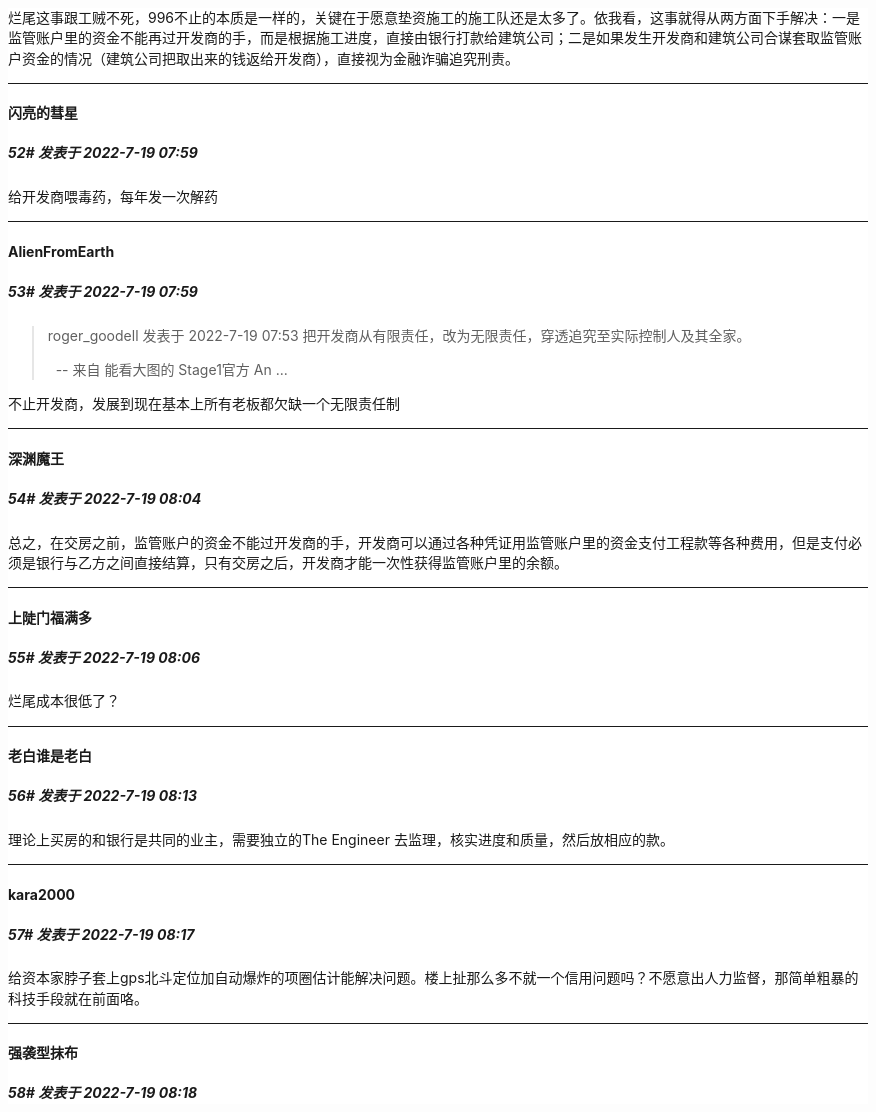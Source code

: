 烂尾这事跟工贼不死，996不止的本质是一样的，关键在于愿意垫资施工的施工队还是太多了。依我看，这事就得从两方面下手解决：一是监管账户里的资金不能再过开发商的手，而是根据施工进度，直接由银行打款给建筑公司；二是如果发生开发商和建筑公司合谋套取监管账户资金的情况（建筑公司把取出来的钱返给开发商），直接视为金融诈骗追究刑责。

*****

####  闪亮的彗星  
##### 52#       发表于 2022-7-19 07:59

给开发商喂毒药，每年发一次解药

*****

####  AlienFromEarth  
##### 53#       发表于 2022-7-19 07:59

<blockquote>roger_goodell 发表于 2022-7-19 07:53
把开发商从有限责任，改为无限责任，穿透追究至实际控制人及其全家。

  -- 来自 能看大图的 Stage1官方 An ...</blockquote>
不止开发商，发展到现在基本上所有老板都欠缺一个无限责任制

*****

####  深渊魔王  
##### 54#       发表于 2022-7-19 08:04

总之，在交房之前，监管账户的资金不能过开发商的手，开发商可以通过各种凭证用监管账户里的资金支付工程款等各种费用，但是支付必须是银行与乙方之间直接结算，只有交房之后，开发商才能一次性获得监管账户里的余额。

*****

####  上陡门福满多  
##### 55#       发表于 2022-7-19 08:06

烂尾成本很低了？

*****

####  老白谁是老白  
##### 56#       发表于 2022-7-19 08:13

理论上买房的和银行是共同的业主，需要独立的The Engineer 去监理，核实进度和质量，然后放相应的款。

*****

####  kara2000  
##### 57#       发表于 2022-7-19 08:17

给资本家脖子套上gps北斗定位加自动爆炸的项圈估计能解决问题。楼上扯那么多不就一个信用问题吗？不愿意出人力监督，那简单粗暴的科技手段就在前面咯。

*****

####  强袭型抹布  
##### 58#       发表于 2022-7-19 08:18
